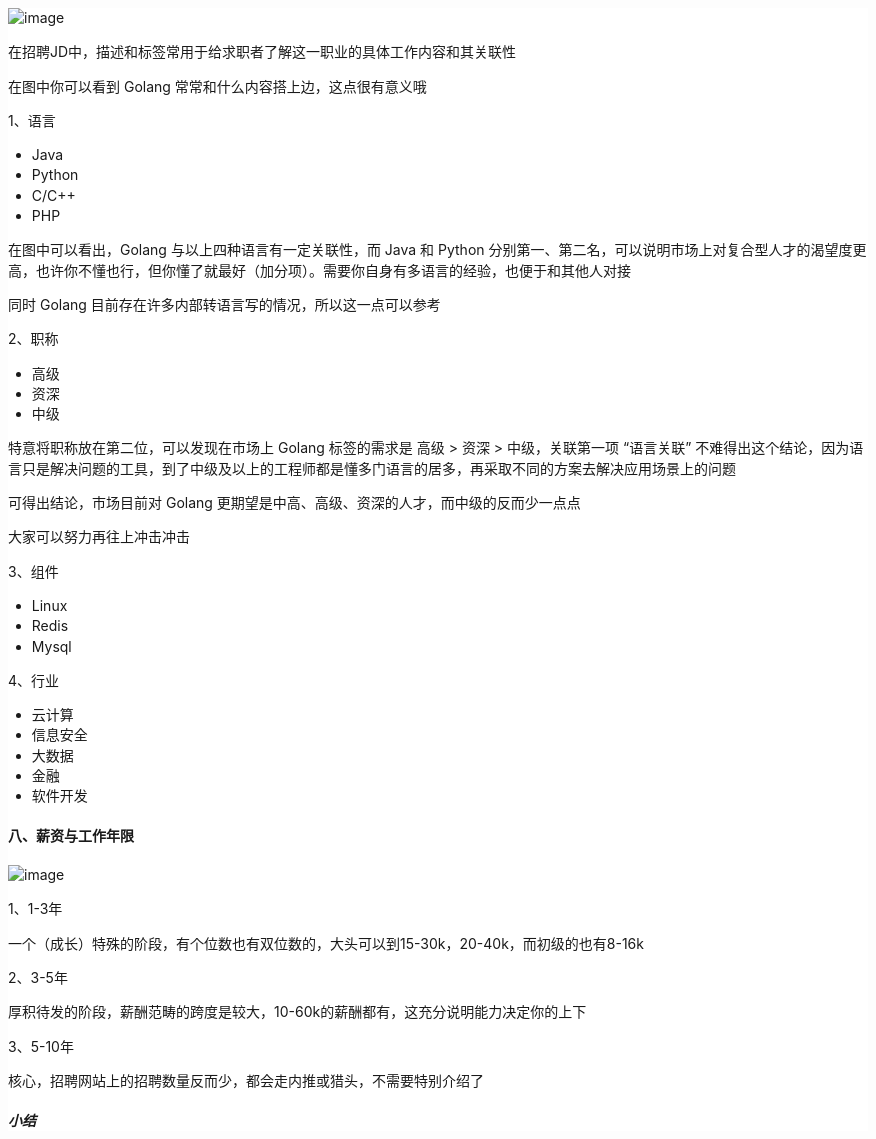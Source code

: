 ![image](https://i.imgur.com/8GGslq8.png)

在招聘JD中，描述和标签常用于给求职者了解这一职业的具体工作内容和其关联性

在图中你可以看到 Golang 常常和什么内容搭上边，这点很有意义哦

1、语言
- Java
- Python
- C/C++
- PHP

在图中可以看出，Golang 与以上四种语言有一定关联性，而 Java 和 Python 分别第一、第二名，可以说明市场上对复合型人才的渴望度更高，也许你不懂也行，但你懂了就最好（加分项）。需要你自身有多语言的经验，也便于和其他人对接

同时 Golang 目前存在许多内部转语言写的情况，所以这一点可以参考

2、职称
- 高级
- 资深
- 中级

特意将职称放在第二位，可以发现在市场上 Golang 标签的需求是 高级 > 资深 > 中级，关联第一项 “语言关联” 不难得出这个结论，因为语言只是解决问题的工具，到了中级及以上的工程师都是懂多门语言的居多，再采取不同的方案去解决应用场景上的问题

可得出结论，市场目前对 Golang 更期望是中高、高级、资深的人才，而中级的反而少一点点

大家可以努力再往上冲击冲击

3、组件
- Linux
- Redis
- Mysql

4、行业
- 云计算
- 信息安全
- 大数据
- 金融
- 软件开发

#### 八、薪资与工作年限

![image](https://i.imgur.com/CEYqOau.jpg)


1、1-3年

一个（成长）特殊的阶段，有个位数也有双位数的，大头可以到15-30k，20-40k，而初级的也有8-16k

2、3-5年

厚积待发的阶段，薪酬范畴的跨度是较大，10-60k的薪酬都有，这充分说明能力决定你的上下

3、5-10年

核心，招聘网站上的招聘数量反而少，都会走内推或猎头，不需要特别介绍了

##### 小结
